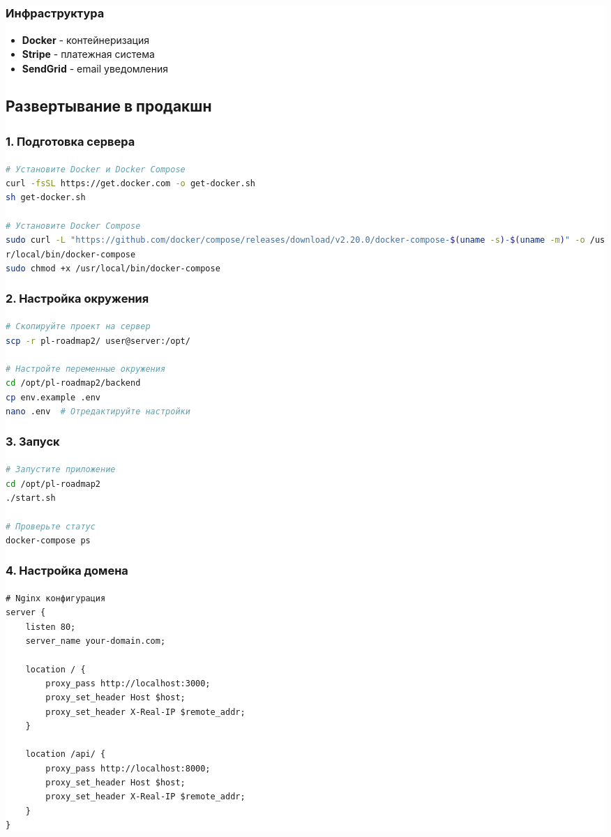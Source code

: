 ### Инфраструктура
- **Docker** - контейнеризация
- **Stripe** - платежная система
- **SendGrid** - email уведомления

## Развертывание в продакшн

### 1. Подготовка сервера

```bash
# Установите Docker и Docker Compose
curl -fsSL https://get.docker.com -o get-docker.sh
sh get-docker.sh

# Установите Docker Compose
sudo curl -L "https://github.com/docker/compose/releases/download/v2.20.0/docker-compose-$(uname -s)-$(uname -m)" -o /usr/local/bin/docker-compose
sudo chmod +x /usr/local/bin/docker-compose
```

### 2. Настройка окружения

```bash
# Скопируйте проект на сервер
scp -r pl-roadmap2/ user@server:/opt/

# Настройте переменные окружения
cd /opt/pl-roadmap2/backend
cp env.example .env
nano .env  # Отредактируйте настройки
```

### 3. Запуск

```bash
# Запустите приложение
cd /opt/pl-roadmap2
./start.sh

# Проверьте статус
docker-compose ps
```

### 4. Настройка домена

```nginx
# Nginx конфигурация
server {
    listen 80;
    server_name your-domain.com;

    location / {
        proxy_pass http://localhost:3000;
        proxy_set_header Host $host;
        proxy_set_header X-Real-IP $remote_addr;
    }

    location /api/ {
        proxy_pass http://localhost:8000;
        proxy_set_header Host $host;
        proxy_set_header X-Real-IP $remote_addr;
    }
}
```

